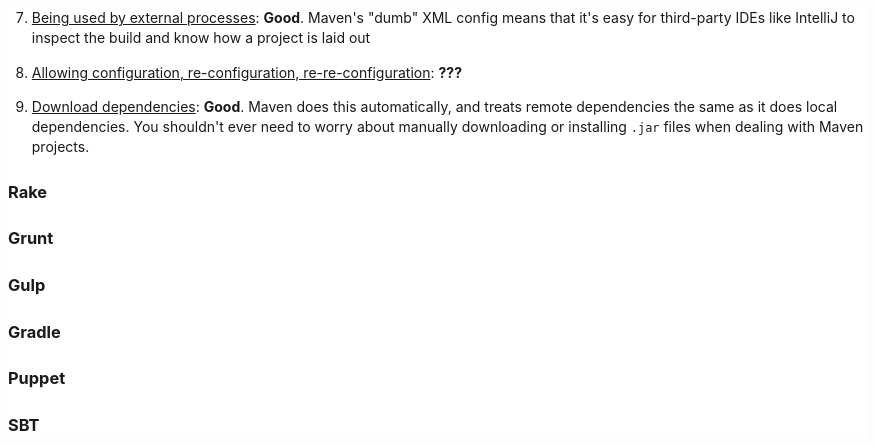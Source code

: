 7. [Being used by external processes][7]: **Good**. Maven's "dumb" XML config
   means that it's easy for third-party IDEs like IntelliJ to inspect the build
   and know how a project is laid out

8. [Allowing configuration, re-configuration, re-re-configuration][8]: **???**

9. [Download dependencies][9]: **Good**. Maven does this automatically, and
   treats remote dependencies the same as it does local dependencies. You
   shouldn't ever need to worry about manually downloading or installing `.jar`
   files when dealing with Maven projects.


### Rake
### Grunt
### Gulp
### Gradle
### Puppet
### SBT


[1]: #Runningadhoccommands
[2]: #Knowinghowtoordertheexecutionofcommandsbasedondependencies
[3]: #Cachingcommandoutputifitsinputsdontchange
[4]: #Parallelizedifferentcommands
[5]: #Watchforfilechangesandrunningcommandsbasedonthem
[6]: #Usingexternalprocessesincludingcompilers
[7]: #Beingusedbyexternalprocesses
[8]: #Allowingconfigurationreconfigurationrereconfiguration
[9]: #Downloaddependencies
